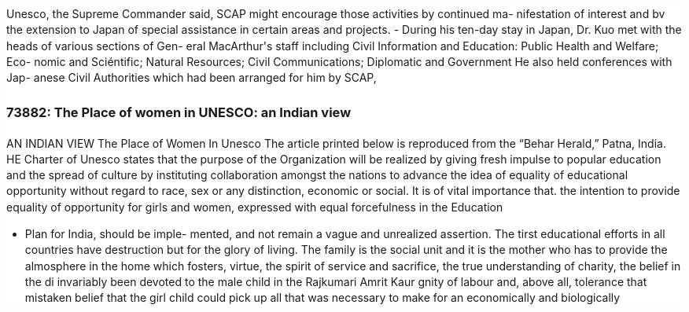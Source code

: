Unesco, the Supreme Commander 
said, SCAP might encourage 
those activities by continued ma- 
nifestation of interest and bv the 
extension to Japan of special 
assistance in certain areas and 
projects. - 
During his ten-day stay in 
Japan, Dr. Kuo met with the 
heads of various sections of Gen- 
eral MacArthur's staff including 
Civil Information and Education: 
Public Health and Welfare; Eco- 
nomic and Sciéntific; Natural 
Resources; Civil Communications; 
Diplomatic and Government He 
also held conferences with Jap- 
anese Civil Authorities which 
had been arranged for him by 
SCAP,   


### 73882: The Place of women in UNESCO: an Indian view

 
AN INDIAN VIEW 
The Place of Women 
In Unesco 
The article printed below is reproduced from the “Behar Herald,” 
Patna, India. 
HE Charter of Unesco states that the purpose of the Organization 
will be realized by giving fresh impulse to popular education and 
the spread of culture by instituting collaboration amongst the nations 
to advance the idea of equality of educational opportunity without 
regard to race, sex or any distinction, economic or social. 
It is of vital importance that. 
the intention to provide equality 
of opportunity for girls and 
women, expressed with equal 
forcefulness in the Education 
- Plan for India, should be imple- 
mented, and not remain a vague 
and unrealized assertion. 
The tirst educational efforts in 
all countries have 
destruction but for the glory of 
living. 
The family is the social unit 
and it is the mother who has to 
provide the almosphere in the 
home which fosters, virtue, the 
spirit of service and sacrifice, the 
true understanding of charity, the 
belief in the di 
invariably been 
devoted to the 
male child in the 
Rajkumari Amrit Kaur 
gnity of labour 
and, above all, 
tolerance that 
mistaken belief 
that the girl child could pick up 
all that was necessary to make for 
an economically and biologically 